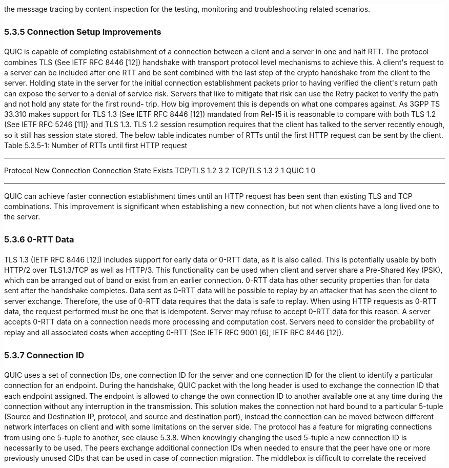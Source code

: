 the message tracing by content inspection for the testing, monitoring and
troubleshooting related scenarios.
### 5.3.5 Connection Setup Improvements
QUIC is capable of completing establishment of a connection between a client
and a server in one and half RTT. The protocol combines TLS (See IETF RFC 8446
[12]) handshake with transport protocol level mechanisms to achieve this. A
client\'s request to a server can be included after one RTT and be sent
combined with the last step of the crypto handshake from the client to the
server.
Holding state in the server for the initial connection establishment packets
prior to having verified the client\'s return path can expose the server to a
denial of service risk. Servers that like to mitigate that risk can use the
Retry packet to verify the path and not hold any state for the first round-
trip.
How big improvement this is depends on what one compares against. As 3GPP TS
33.310 makes support for TLS 1.3 (See IETF RFC 8446 [12]) mandated from Rel-15
it is reasonable to compare with both TLS 1.2 (See IETF RFC 5246 [11]) and TLS
1.3. TLS 1.2 session resumption requires that the client has talked to the
server recently enough, so it still has session state stored. The below table
indicates number of RTTs until the first HTTP request can be sent by the
client.
Table 5.3.5-1: Number of RTTs until first HTTP request
* * *
Protocol New Connection Connection State Exists TCP/TLS 1.2 3 2 TCP/TLS 1.3 2
1 QUIC 1 0
* * *
QUIC can achieve faster connection establishment times until an HTTP request
has been sent than existing TLS and TCP combinations. This improvement is
significant when establishing a new connection, but not when clients have a
long lived one to the server.
### 5.3.6 0-RTT Data
TLS 1.3 (IETF RFC 8446 [12]) includes support for early data or 0-RTT data, as
it is also called. This is potentially usable by both HTTP/2 over TLS1.3/TCP
as well as HTTP/3. This functionality can be used when client and server share
a Pre-Shared Key (PSK), which can be arranged out of band or exist from an
earlier connection. 0-RTT data has other security properties than for data
sent after the handshake completes. Data sent as 0-RTT data will be possible
to replay by an attacker that has seen the client to server exchange.
Therefore, the use of 0-RTT data requires that the data is safe to replay.
When using HTTP requests as 0-RTT data, the request performed must be one that
is idempotent. Server may refuse to accept 0-RTT data for this reason.
A server accepts 0-RTT data on a connection needs more processing and
computation cost. Servers need to consider the probability of replay and all
associated costs when accepting 0-RTT (See IETF RFC 9001 [6], IETF RFC 8446
[12]).
### 5.3.7 Connection ID
QUIC uses a set of connection IDs, one connection ID for the server and one
connection ID for the client to identify a particular connection for an
endpoint. During the handshake, QUIC packet with the long header is used to
exchange the connection ID that each endpoint assigned. The endpoint is
allowed to change the own connection ID to another available one at any time
during the connection without any interruption in the transmission. This
solution makes the connection not hard bound to a particular 5-tuple (Source
and Destination IP, protocol, and source and destination port), instead the
connection can be moved between different network interfaces on client and
with some limitations on the server side. The protocol has a feature for
migrating connections from using one 5-tuple to another, see clause 5.3.8.
When knowingly changing the used 5-tuple a new connection ID is necessarily to
be used. The peers exchange additional connection IDs when needed to ensure
that the peer have one or more previously unused CIDs that can be used in case
of connection migration. The middlebox is difficult to correlate the received